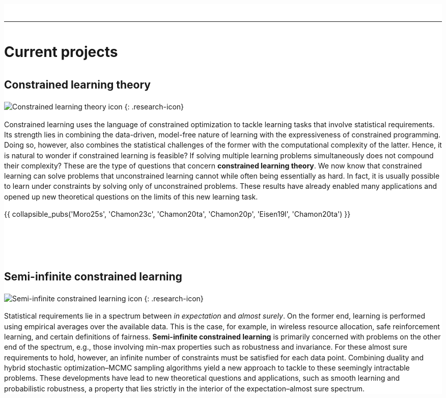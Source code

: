 &nbsp;

-----



# Current projects


## Constrained learning theory

<div markdown=1 class="research-item">

![Constrained learning theory icon]({static}/images/research/clt.png)
{: .research-icon}

Constrained learning uses the language of constrained optimization to tackle learning tasks
that involve statistical requirements. Its strength lies in combining the data-driven, model-free nature
of learning with the expressiveness of constrained programming. Doing so, however, also combines the statistical
challenges of the former with the computational complexity of the latter. Hence, it is natural
to wonder if constrained learning is feasible? If solving multiple learning problems simultaneously
does not compound their complexity? These are the type of questions that concern **constrained learning theory**.
We now know that constrained learning can solve problems that unconstrained learning cannot while often being
essentially as hard. In fact, it is usually possible to learn under constraints by solving only of unconstrained
problems. These results have already enabled many applications and opened up new theoretical questions on
the limits of this new learning task.

</div>

{{ collapsible_pubs('Moro25s', 'Chamon23c', 'Chamon20ta', 'Chamon20p', 'Eisen19l', 'Chamon20ta') }}


&nbsp;

&nbsp;


## Semi-infinite constrained learning

<div markdown=1 class="research-item">

![Semi-infinite constrained learning icon]({static}/images/research/sicl.png)
{: .research-icon}

Statistical requirements lie in a spectrum between *in&nbsp;expectation* and *almost&nbsp;surely*.
On the former end, learning is performed using empirical averages over the available data.
This is the case, for example, in wireless resource allocation, safe reinforcement learning,
and certain definitions of fairness. **Semi-infinite constrained learning** is primarily concerned
with problems on the other end of the spectrum, e.g., those involving min-max properties such as
robustness and invariance. For these almost sure requirements to hold, however, an infinite number
of constraints must be satisfied for each data point. Combining duality and hybrid
stochastic&nbsp;optimization&ndash;MCMC&nbsp;sampling algorithms yield a new approach to tackle to
these seemingly intractable problems. These developments have lead to new theoretical questions and
applications, such as smooth learning and probabilistic robustness, a property that lies strictly in the
interior of the expectation&ndash;almost&nbsp;sure spectrum.
